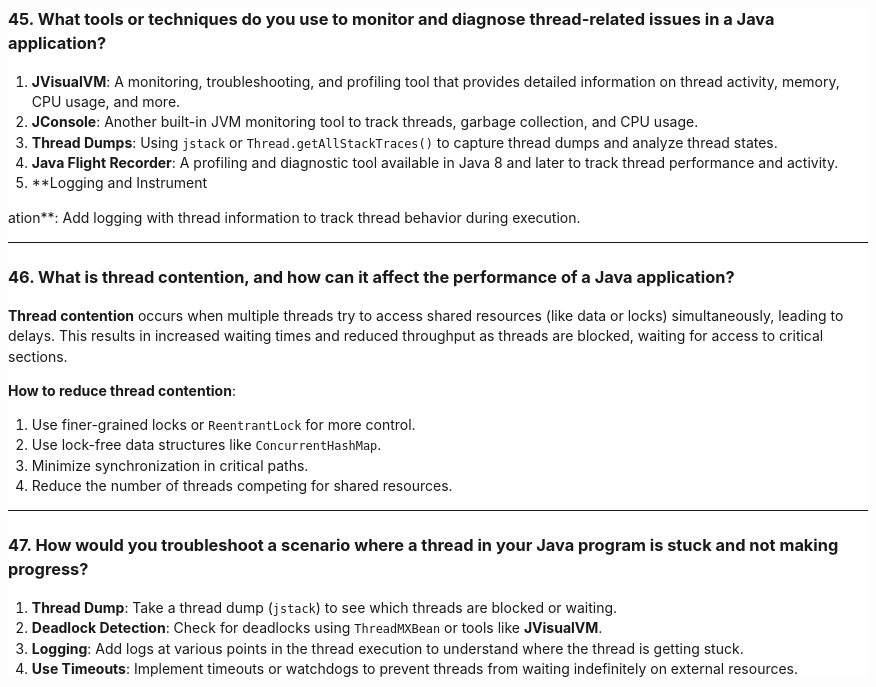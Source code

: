 
### 45. **What tools or techniques do you use to monitor and diagnose thread-related issues in a Java application?**

1. **JVisualVM**: A monitoring, troubleshooting, and profiling tool that provides detailed information on thread activity, memory, CPU usage, and more.
2. **JConsole**: Another built-in JVM monitoring tool to track threads, garbage collection, and CPU usage.
3. **Thread Dumps**: Using `jstack` or `Thread.getAllStackTraces()` to capture thread dumps and analyze thread states.
4. **Java Flight Recorder**: A profiling and diagnostic tool available in Java 8 and later to track thread performance and activity.
5. **Logging and Instrument

ation**: Add logging with thread information to track thread behavior during execution.

---

### 46. **What is thread contention, and how can it affect the performance of a Java application?**

**Thread contention** occurs when multiple threads try to access shared resources (like data or locks) simultaneously, leading to delays. This results in increased waiting times and reduced throughput as threads are blocked, waiting for access to critical sections.

**How to reduce thread contention**:
1. Use finer-grained locks or `ReentrantLock` for more control.
2. Use lock-free data structures like `ConcurrentHashMap`.
3. Minimize synchronization in critical paths.
4. Reduce the number of threads competing for shared resources.

---

### 47. **How would you troubleshoot a scenario where a thread in your Java program is stuck and not making progress?**

1. **Thread Dump**: Take a thread dump (`jstack`) to see which threads are blocked or waiting.
2. **Deadlock Detection**: Check for deadlocks using `ThreadMXBean` or tools like **JVisualVM**.
3. **Logging**: Add logs at various points in the thread execution to understand where the thread is getting stuck.
4. **Use Timeouts**: Implement timeouts or watchdogs to prevent threads from waiting indefinitely on external resources.